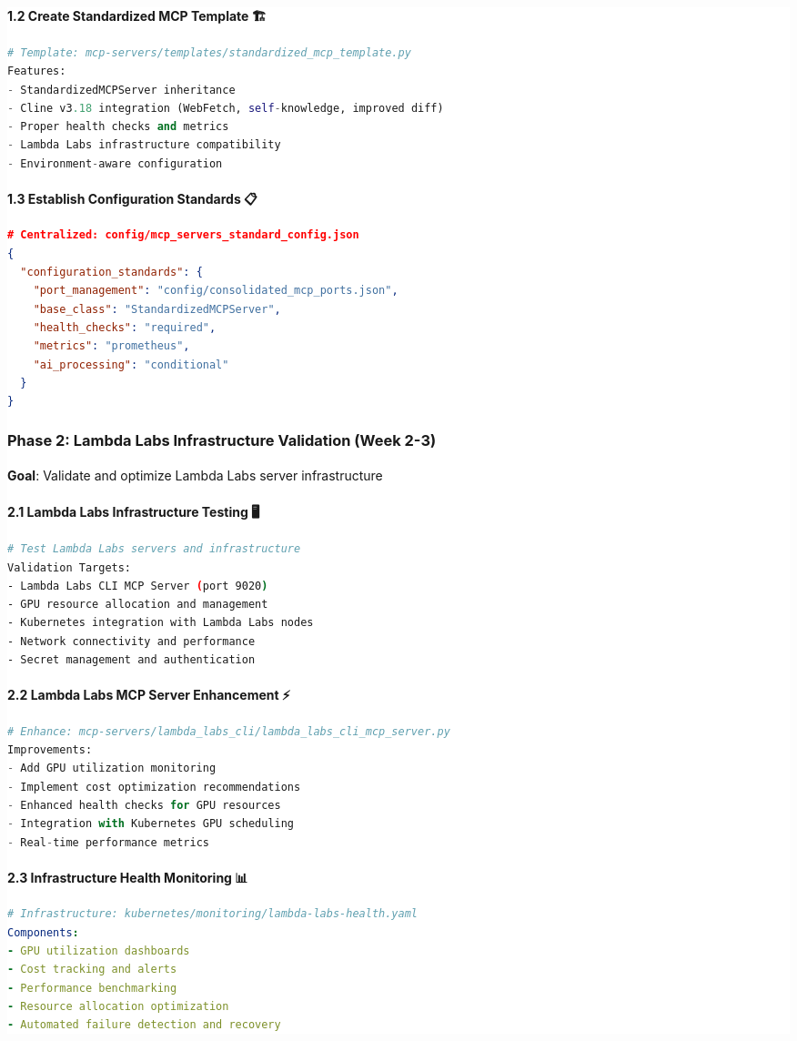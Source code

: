 #### **1.2 Create Standardized MCP Template** 🏗️
```python
# Template: mcp-servers/templates/standardized_mcp_template.py
Features:
- StandardizedMCPServer inheritance
- Cline v3.18 integration (WebFetch, self-knowledge, improved diff)
- Proper health checks and metrics
- Lambda Labs infrastructure compatibility
- Environment-aware configuration
```

#### **1.3 Establish Configuration Standards** 📋
```json
# Centralized: config/mcp_servers_standard_config.json
{
  "configuration_standards": {
    "port_management": "config/consolidated_mcp_ports.json",
    "base_class": "StandardizedMCPServer",
    "health_checks": "required",
    "metrics": "prometheus",
    "ai_processing": "conditional"
  }
}
```

### **Phase 2: Lambda Labs Infrastructure Validation** (Week 2-3)
**Goal**: Validate and optimize Lambda Labs server infrastructure

#### **2.1 Lambda Labs Infrastructure Testing** 🖥️
```bash
# Test Lambda Labs servers and infrastructure
Validation Targets:
- Lambda Labs CLI MCP Server (port 9020)
- GPU resource allocation and management
- Kubernetes integration with Lambda Labs nodes
- Network connectivity and performance
- Secret management and authentication
```

#### **2.2 Lambda Labs MCP Server Enhancement** ⚡
```python
# Enhance: mcp-servers/lambda_labs_cli/lambda_labs_cli_mcp_server.py
Improvements:
- Add GPU utilization monitoring
- Implement cost optimization recommendations
- Enhanced health checks for GPU resources
- Integration with Kubernetes GPU scheduling
- Real-time performance metrics
```

#### **2.3 Infrastructure Health Monitoring** 📊
```yaml
# Infrastructure: kubernetes/monitoring/lambda-labs-health.yaml
Components:
- GPU utilization dashboards
- Cost tracking and alerts
- Performance benchmarking
- Resource allocation optimization
- Automated failure detection and recovery
```
